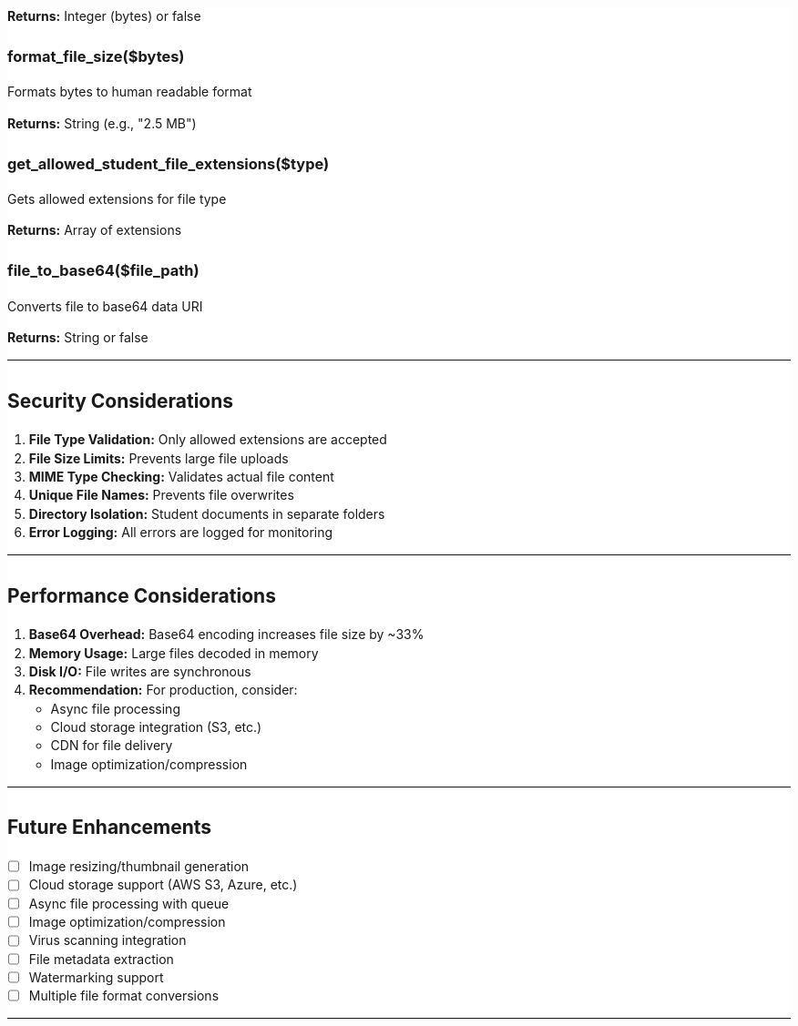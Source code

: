 **Returns:** Integer (bytes) or false

### format_file_size($bytes)
Formats bytes to human readable format

**Returns:** String (e.g., "2.5 MB")

### get_allowed_student_file_extensions($type)
Gets allowed extensions for file type

**Returns:** Array of extensions

### file_to_base64($file_path)
Converts file to base64 data URI

**Returns:** String or false

---

## Security Considerations

1. **File Type Validation:** Only allowed extensions are accepted
2. **File Size Limits:** Prevents large file uploads
3. **MIME Type Checking:** Validates actual file content
4. **Unique File Names:** Prevents file overwrites
5. **Directory Isolation:** Student documents in separate folders
6. **Error Logging:** All errors are logged for monitoring

---

## Performance Considerations

1. **Base64 Overhead:** Base64 encoding increases file size by ~33%
2. **Memory Usage:** Large files decoded in memory
3. **Disk I/O:** File writes are synchronous
4. **Recommendation:** For production, consider:
   - Async file processing
   - Cloud storage integration (S3, etc.)
   - CDN for file delivery
   - Image optimization/compression

---

## Future Enhancements

- [ ] Image resizing/thumbnail generation
- [ ] Cloud storage support (AWS S3, Azure, etc.)
- [ ] Async file processing with queue
- [ ] Image optimization/compression
- [ ] Virus scanning integration
- [ ] File metadata extraction
- [ ] Watermarking support
- [ ] Multiple file format conversions

---